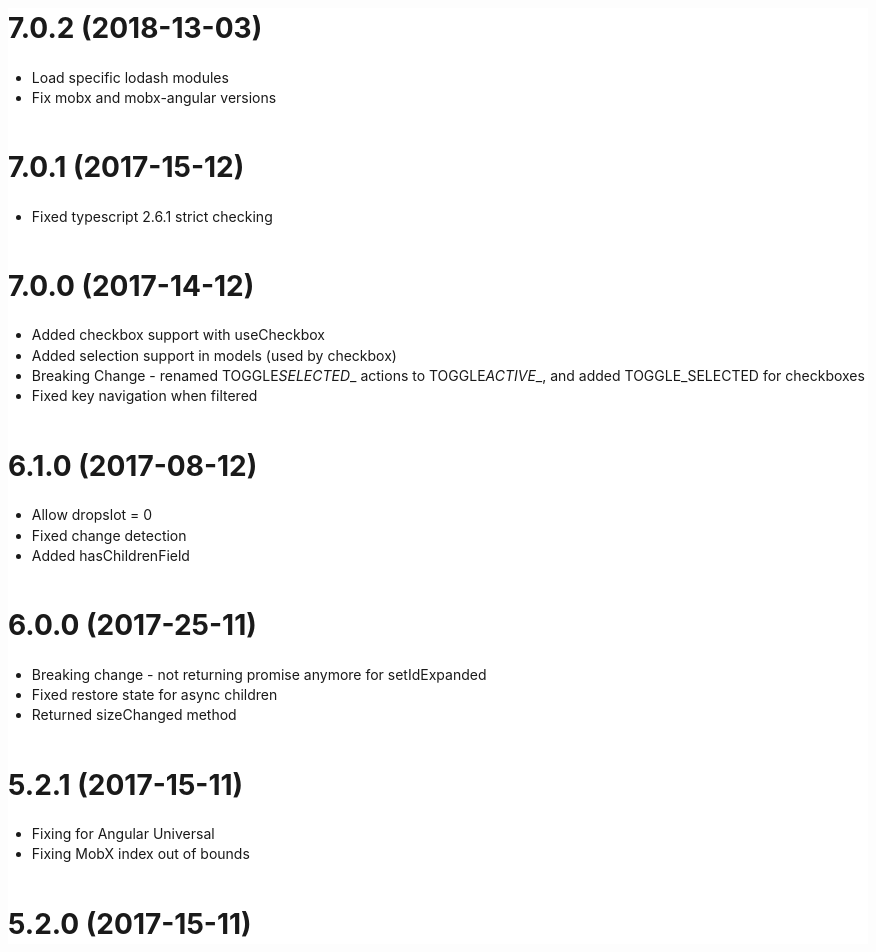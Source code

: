 <a name="7.0.2"></a>

# 7.0.2 (2018-13-03)

- Load specific lodash modules
- Fix mobx and mobx-angular versions

<a name="7.0.1"></a>

# 7.0.1 (2017-15-12)

- Fixed typescript 2.6.1 strict checking

<a name="7.0.0"></a>

# 7.0.0 (2017-14-12)

- Added checkbox support with useCheckbox
- Added selection support in models (used by checkbox)
- Breaking Change - renamed TOGGLE*SELECTED*_ actions to TOGGLE*ACTIVE*_, and added TOGGLE_SELECTED for checkboxes
- Fixed key navigation when filtered

<a name="6.1.0"></a>

# 6.1.0 (2017-08-12)

- Allow dropslot = 0
- Fixed change detection
- Added hasChildrenField

<a name="6.0.0"></a>

# 6.0.0 (2017-25-11)

- Breaking change - not returning promise anymore for setIdExpanded
- Fixed restore state for async children
- Returned sizeChanged method

<a name="5.2.1"></a>

# 5.2.1 (2017-15-11)

- Fixing for Angular Universal
- Fixing MobX index out of bounds

<a name="5.2.0"></a>

# 5.2.0 (2017-15-11)
